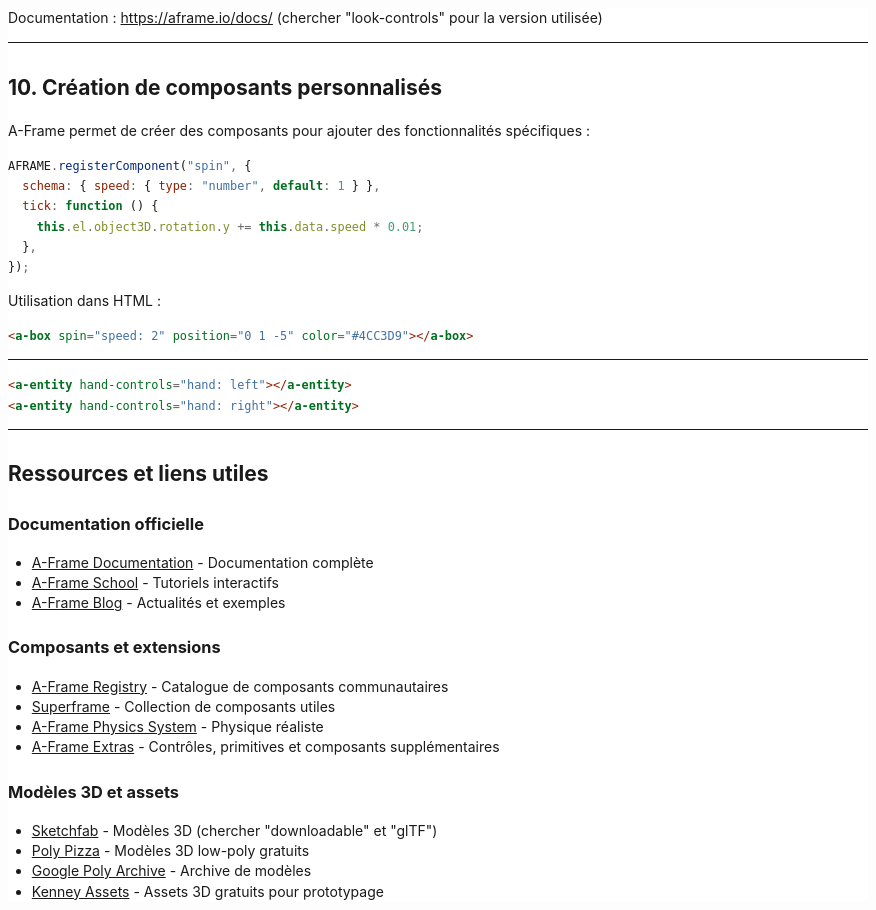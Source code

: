 Documentation : https://aframe.io/docs/ (chercher "look-controls" pour la version utilisée)

---

## 10. Création de composants personnalisés

A-Frame permet de créer des composants pour ajouter des fonctionnalités spécifiques :

```javascript
AFRAME.registerComponent("spin", {
  schema: { speed: { type: "number", default: 1 } },
  tick: function () {
    this.el.object3D.rotation.y += this.data.speed * 0.01;
  },
});
```

Utilisation dans HTML :

```html
<a-box spin="speed: 2" position="0 1 -5" color="#4CC3D9"></a-box>
```

---

```html
<a-entity hand-controls="hand: left"></a-entity>
<a-entity hand-controls="hand: right"></a-entity>
```

---

## Ressources et liens utiles

### Documentation officielle

- [A-Frame Documentation](https://aframe.io/docs/1.7.0/introduction/) - Documentation complète
- [A-Frame School](https://aframe.io/aframe-school/) - Tutoriels interactifs
- [A-Frame Blog](https://aframe.io/blog/) - Actualités et exemples

### Composants et extensions

- [A-Frame Registry](https://aframe.io/aframe-registry/) - Catalogue de composants communautaires
- [Superframe](https://github.com/supermedium/superframe) - Collection de composants utiles
- [A-Frame Physics System](https://github.com/c-frame/aframe-physics-system) - Physique réaliste
- [A-Frame Extras](https://github.com/c-frame/aframe-extras) - Contrôles, primitives et composants supplémentaires

### Modèles 3D et assets

- [Sketchfab](https://sketchfab.com/) - Modèles 3D (chercher "downloadable" et "glTF")
- [Poly Pizza](https://poly.pizza/) - Modèles 3D low-poly gratuits
- [Google Poly Archive](https://github.com/google-ar/poly-archive) - Archive de modèles
- [Kenney Assets](https://kenney.nl/assets) - Assets 3D gratuits pour prototypage
